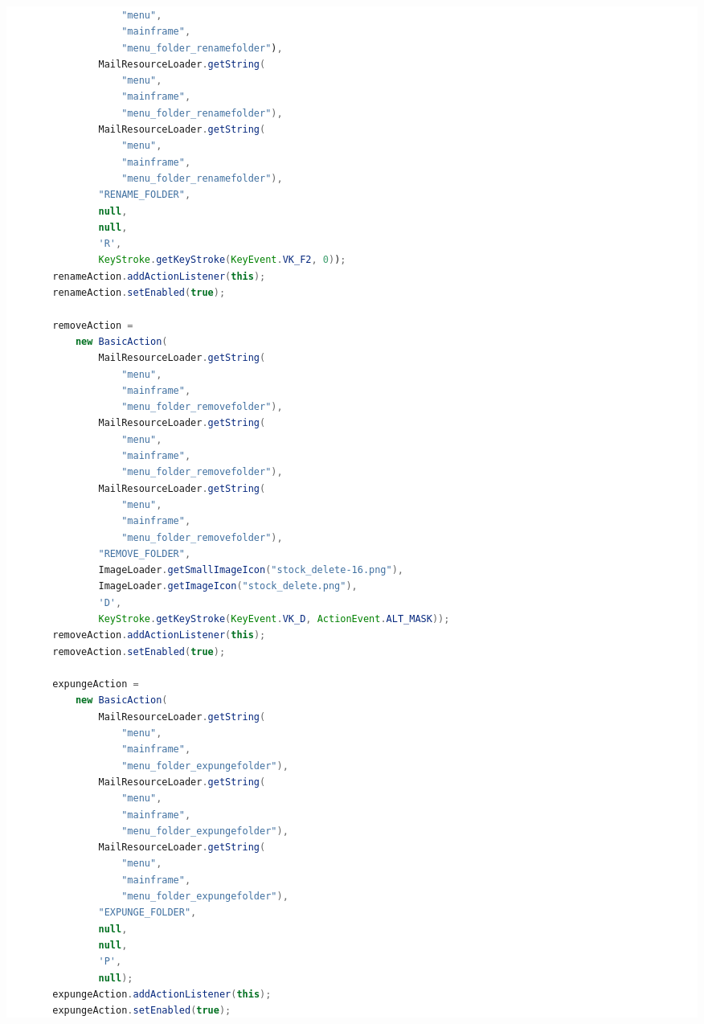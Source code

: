 ```java
					"menu",
					"mainframe",
					"menu_folder_renamefolder"),
				MailResourceLoader.getString(
					"menu",
					"mainframe",
					"menu_folder_renamefolder"),
				MailResourceLoader.getString(
					"menu",
					"mainframe",
					"menu_folder_renamefolder"),
				"RENAME_FOLDER",
				null,
				null,
				'R',
				KeyStroke.getKeyStroke(KeyEvent.VK_F2, 0));
		renameAction.addActionListener(this);
		renameAction.setEnabled(true);

		removeAction =
			new BasicAction(
				MailResourceLoader.getString(
					"menu",
					"mainframe",
					"menu_folder_removefolder"),
				MailResourceLoader.getString(
					"menu",
					"mainframe",
					"menu_folder_removefolder"),
				MailResourceLoader.getString(
					"menu",
					"mainframe",
					"menu_folder_removefolder"),
				"REMOVE_FOLDER",
				ImageLoader.getSmallImageIcon("stock_delete-16.png"),
				ImageLoader.getImageIcon("stock_delete.png"),
				'D',
				KeyStroke.getKeyStroke(KeyEvent.VK_D, ActionEvent.ALT_MASK));
		removeAction.addActionListener(this);
		removeAction.setEnabled(true);

		expungeAction =
			new BasicAction(
				MailResourceLoader.getString(
					"menu",
					"mainframe",
					"menu_folder_expungefolder"),
				MailResourceLoader.getString(
					"menu",
					"mainframe",
					"menu_folder_expungefolder"),
				MailResourceLoader.getString(
					"menu",
					"mainframe",
					"menu_folder_expungefolder"),
				"EXPUNGE_FOLDER",
				null,
				null,
				'P',
				null);
		expungeAction.addActionListener(this);
		expungeAction.setEnabled(true);

```